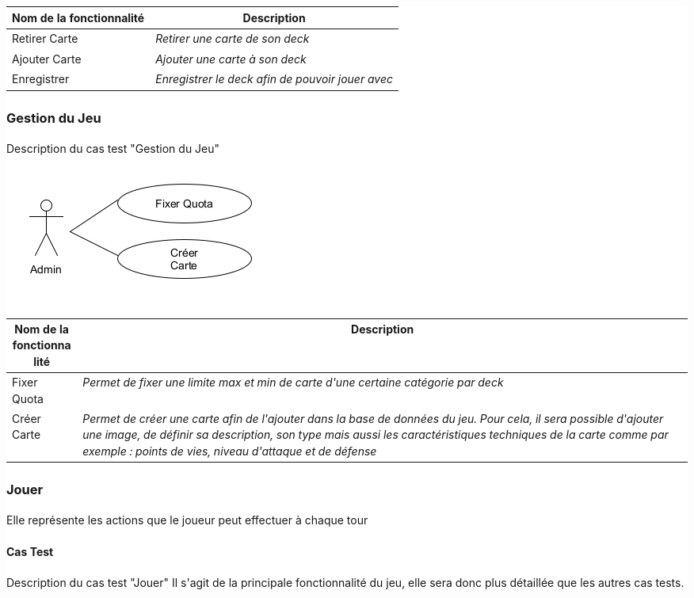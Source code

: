 | **Nom de la fonctionnalité** | Description |
|-|-|
| Retirer Carte | *Retirer une carte de son deck* |
| Ajouter Carte | *Ajouter une carte à son deck* |
| Enregistrer | *Enregistrer le deck afin de pouvoir jouer avec* |

### Gestion du Jeu <a id="gestionjeu"></a>

Description du cas test "Gestion du Jeu"

![Diagramme de cas d'utilisation](image/GestionJeu.png)

| **Nom de la fonctionnalité** | Description |
|-|-|
| Fixer Quota | *Permet de fixer une limite max et min de carte d'une certaine catégorie par deck* |
| Créer Carte | *Permet de créer une carte afin de l'ajouter dans la base de données du jeu. Pour cela, il sera possible d'ajouter une image, de définir sa description, son type mais aussi les caractéristiques techniques de la carte comme par exemple : points de vies, niveau d'attaque et de défense* |

### Jouer <a id="jouer"></a>

Elle représente les actions que le joueur peut effectuer à chaque tour

#### Cas Test

Description du cas test "Jouer"
Il s'agit de la principale fonctionnalité du jeu, elle sera donc plus détaillée que les autres cas tests.
